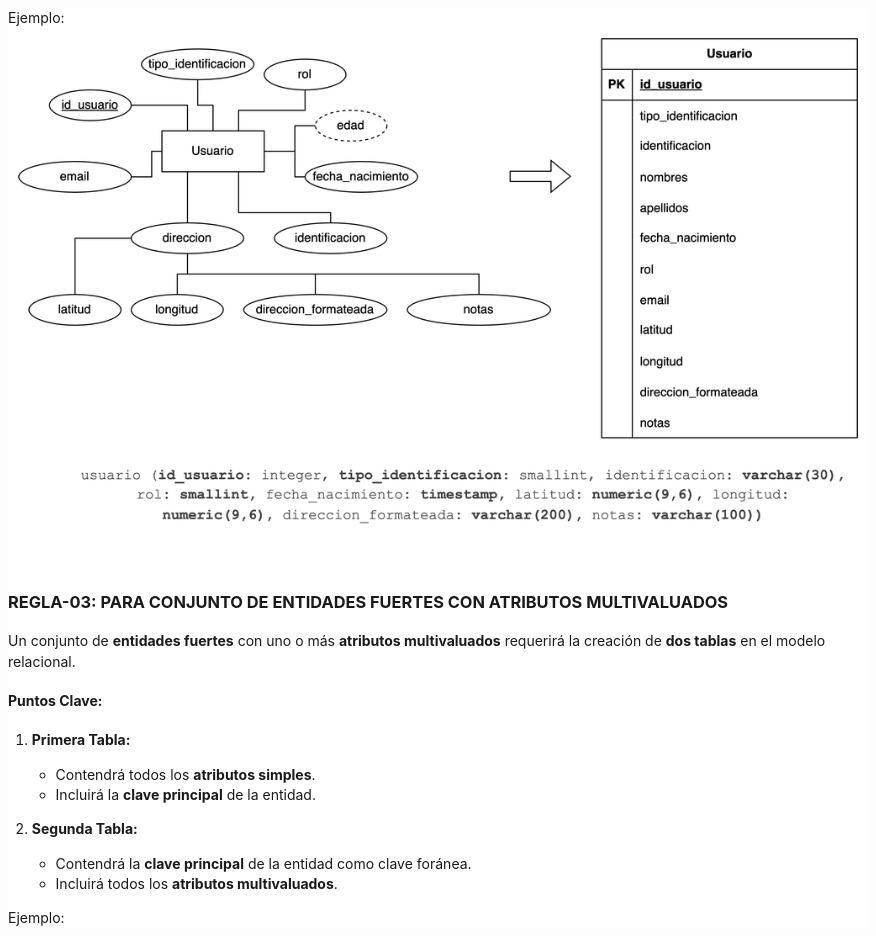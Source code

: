 Ejemplo:
![](images/Del%20Modelo%20ER%20al%20modelo%20relacional4.png)

### **REGLA-03: PARA CONJUNTO DE ENTIDADES FUERTES CON ATRIBUTOS MULTIVALUADOS**

Un conjunto de **entidades fuertes** con uno o más **atributos multivaluados** requerirá la creación de **dos tablas** en el modelo relacional.

#### **Puntos Clave:**
1. **Primera Tabla:**
   - Contendrá todos los **atributos simples**.
   - Incluirá la **clave principal** de la entidad.

2. **Segunda Tabla:**
   - Contendrá la **clave principal** de la entidad como clave foránea.
   - Incluirá todos los **atributos multivaluados**.

Ejemplo: